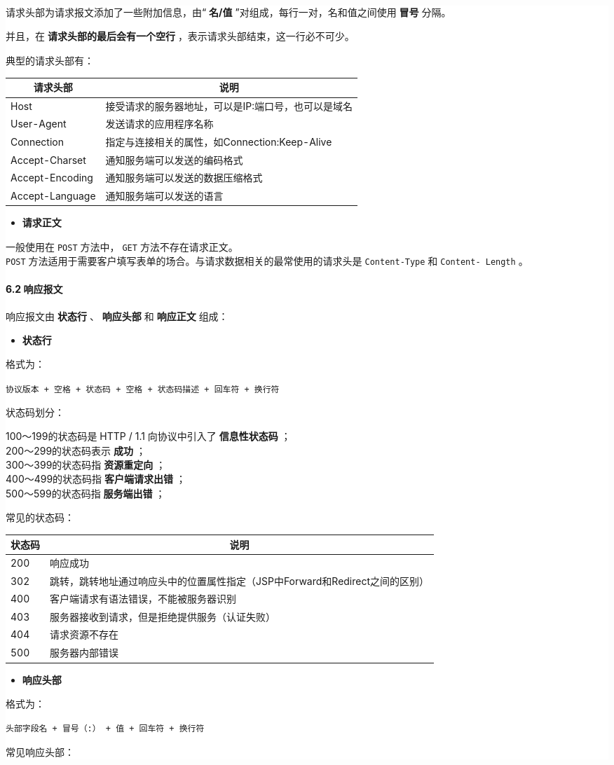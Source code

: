 请求头部为请求报文添加了一些附加信息，由“ **名/值** ”对组成，每行一对，名和值之间使用 **冒号** 分隔。

并且，在 **请求头部的最后会有一个空行** ，表示请求头部结束，这一行必不可少。

典型的请求头部有：

请求头部  |  说明   
---|---  
Host  |  接受请求的服务器地址，可以是IP:端口号，也可以是域名   
User-Agent  |  发送请求的应用程序名称   
Connection  |  指定与连接相关的属性，如Connection:Keep-Alive   
Accept-Charset  |  通知服务端可以发送的编码格式   
Accept-Encoding  |  通知服务端可以发送的数据压缩格式   
Accept-Language  |  通知服务端可以发送的语言   
  
  * **请求正文**

一般使用在 ` POST ` 方法中， ` GET ` 方法不存在请求正文。  
` POST ` 方法适用于需要客户填写表单的场合。与请求数据相关的最常使用的请求头是 ` Content-Type ` 和 ` Content-
Length ` 。

####  6.2 响应报文

响应报文由 **状态行** 、 **响应头部** 和 **响应正文** 组成：

  * **状态行**

格式为：

    
    
    协议版本 + 空格 + 状态码 + 空格 + 状态码描述 + 回车符 + 换行符

状态码划分：

100〜199的状态码是 HTTP / 1.1 向协议中引入了 **信息性状态码** ；  
200〜299的状态码表示 **成功** ；  
300〜399的状态码指 **资源重定向** ；  
400〜499的状态码指 **客户端请求出错** ；  
500〜599的状态码指 **服务端出错** ；

常见的状态码：

状态码  |  说明   
---|---  
200  |  响应成功   
302  |  跳转，跳转地址通过响应头中的位置属性指定（JSP中Forward和Redirect之间的区别）   
400  |  客户端请求有语法错误，不能被服务器识别   
403  |  服务器接收到请求，但是拒绝提供服务（认证失败）   
404  |  请求资源不存在   
500  |  服务器内部错误   
  
  * **响应头部**

格式为：

    
    
    头部字段名 + 冒号（:） + 值 + 回车符 + 换行符

常见响应头部：
